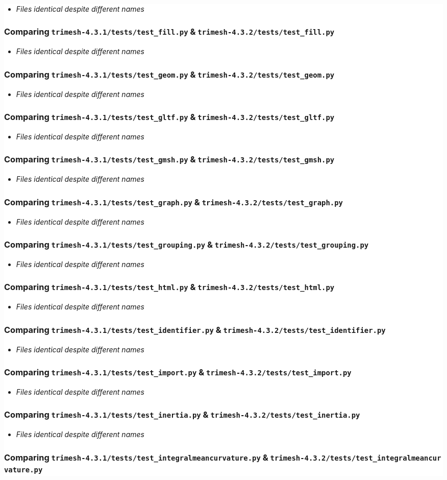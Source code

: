  * *Files identical despite different names*

### Comparing `trimesh-4.3.1/tests/test_fill.py` & `trimesh-4.3.2/tests/test_fill.py`

 * *Files identical despite different names*

### Comparing `trimesh-4.3.1/tests/test_geom.py` & `trimesh-4.3.2/tests/test_geom.py`

 * *Files identical despite different names*

### Comparing `trimesh-4.3.1/tests/test_gltf.py` & `trimesh-4.3.2/tests/test_gltf.py`

 * *Files identical despite different names*

### Comparing `trimesh-4.3.1/tests/test_gmsh.py` & `trimesh-4.3.2/tests/test_gmsh.py`

 * *Files identical despite different names*

### Comparing `trimesh-4.3.1/tests/test_graph.py` & `trimesh-4.3.2/tests/test_graph.py`

 * *Files identical despite different names*

### Comparing `trimesh-4.3.1/tests/test_grouping.py` & `trimesh-4.3.2/tests/test_grouping.py`

 * *Files identical despite different names*

### Comparing `trimesh-4.3.1/tests/test_html.py` & `trimesh-4.3.2/tests/test_html.py`

 * *Files identical despite different names*

### Comparing `trimesh-4.3.1/tests/test_identifier.py` & `trimesh-4.3.2/tests/test_identifier.py`

 * *Files identical despite different names*

### Comparing `trimesh-4.3.1/tests/test_import.py` & `trimesh-4.3.2/tests/test_import.py`

 * *Files identical despite different names*

### Comparing `trimesh-4.3.1/tests/test_inertia.py` & `trimesh-4.3.2/tests/test_inertia.py`

 * *Files identical despite different names*

### Comparing `trimesh-4.3.1/tests/test_integralmeancurvature.py` & `trimesh-4.3.2/tests/test_integralmeancurvature.py`
